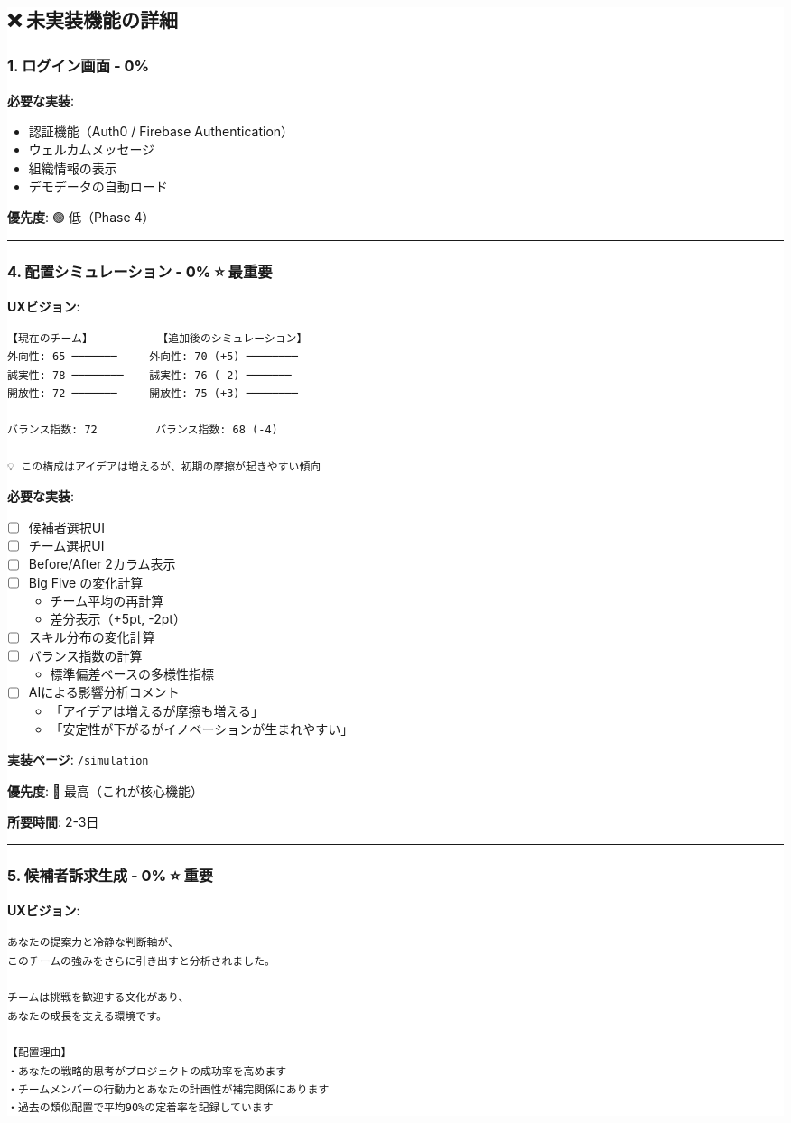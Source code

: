 
## ❌ 未実装機能の詳細

### 1. ログイン画面 - 0%

**必要な実装**:
- 認証機能（Auth0 / Firebase Authentication）
- ウェルカムメッセージ
- 組織情報の表示
- デモデータの自動ロード

**優先度**: 🟢 低（Phase 4）

---

### 4. 配置シミュレーション - 0% ⭐ 最重要

**UXビジョン**:
```
【現在のチーム】          【追加後のシミュレーション】
外向性: 65 ━━━━━━━     外向性: 70 (+5) ━━━━━━━━
誠実性: 78 ━━━━━━━━    誠実性: 76 (-2) ━━━━━━━
開放性: 72 ━━━━━━━     開放性: 75 (+3) ━━━━━━━━

バランス指数: 72         バランス指数: 68 (-4)

💡 この構成はアイデアは増えるが、初期の摩擦が起きやすい傾向
```

**必要な実装**:
- [ ] 候補者選択UI
- [ ] チーム選択UI
- [ ] Before/After 2カラム表示
- [ ] Big Five の変化計算
  - チーム平均の再計算
  - 差分表示（+5pt, -2pt）
- [ ] スキル分布の変化計算
- [ ] バランス指数の計算
  - 標準偏差ベースの多様性指標
- [ ] AIによる影響分析コメント
  - 「アイデアは増えるが摩擦も増える」
  - 「安定性が下がるがイノベーションが生まれやすい」

**実装ページ**: `/simulation`

**優先度**: 🔴 最高（これが核心機能）

**所要時間**: 2-3日

---

### 5. 候補者訴求生成 - 0% ⭐ 重要

**UXビジョン**:
```
あなたの提案力と冷静な判断軸が、
このチームの強みをさらに引き出すと分析されました。

チームは挑戦を歓迎する文化があり、
あなたの成長を支える環境です。

【配置理由】
・あなたの戦略的思考がプロジェクトの成功率を高めます
・チームメンバーの行動力とあなたの計画性が補完関係にあります
・過去の類似配置で平均90%の定着率を記録しています
```

